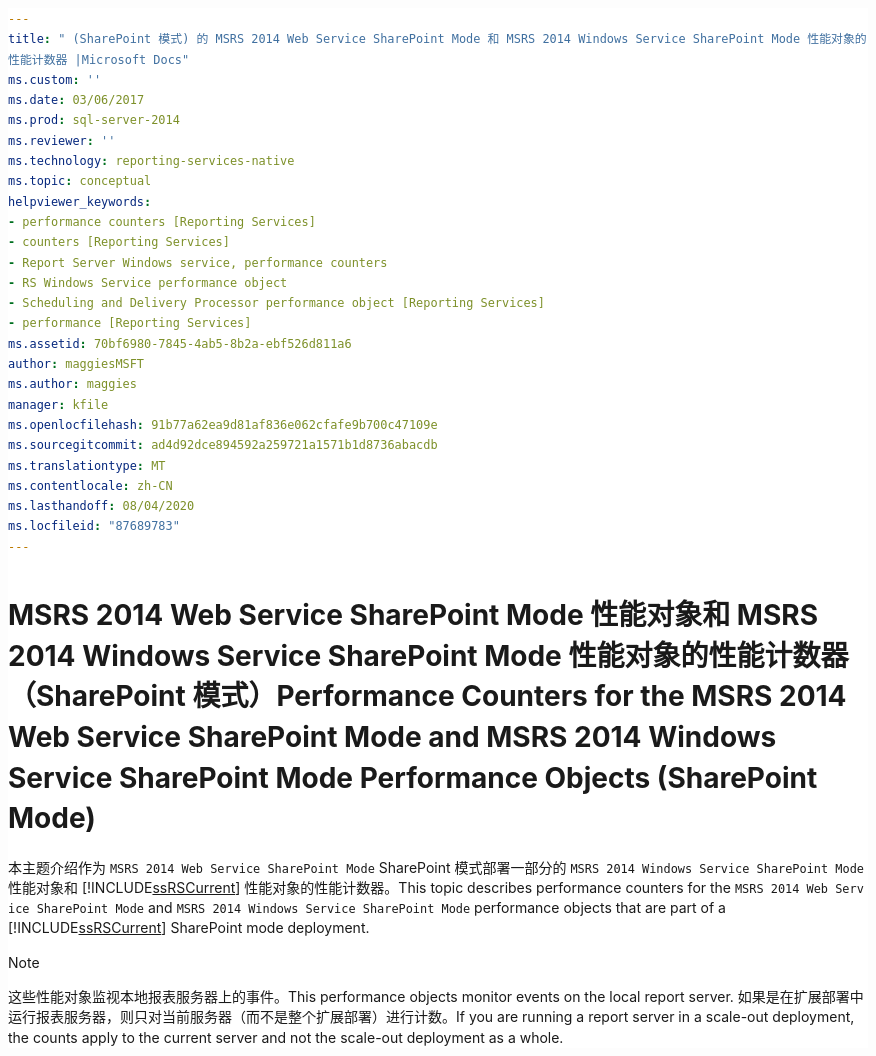 ```yaml
---
title: " (SharePoint 模式) 的 MSRS 2014 Web Service SharePoint Mode 和 MSRS 2014 Windows Service SharePoint Mode 性能对象的性能计数器 |Microsoft Docs"
ms.custom: ''
ms.date: 03/06/2017
ms.prod: sql-server-2014
ms.reviewer: ''
ms.technology: reporting-services-native
ms.topic: conceptual
helpviewer_keywords:
- performance counters [Reporting Services]
- counters [Reporting Services]
- Report Server Windows service, performance counters
- RS Windows Service performance object
- Scheduling and Delivery Processor performance object [Reporting Services]
- performance [Reporting Services]
ms.assetid: 70bf6980-7845-4ab5-8b2a-ebf526d811a6
author: maggiesMSFT
ms.author: maggies
manager: kfile
ms.openlocfilehash: 91b77a62ea9d81af836e062cfafe9b700c47109e
ms.sourcegitcommit: ad4d92dce894592a259721a1571b1d8736abacdb
ms.translationtype: MT
ms.contentlocale: zh-CN
ms.lasthandoff: 08/04/2020
ms.locfileid: "87689783"
---
```

# <a name="performance-counters-for-the-msrs-2014-web-service-sharepoint-mode-and-msrs-2014-windows-service-sharepoint-mode-performance-objects-sharepoint-mode"></a><span data-ttu-id="4baab-102">MSRS 2014 Web Service SharePoint Mode 性能对象和 MSRS 2014 Windows Service SharePoint Mode 性能对象的性能计数器（SharePoint 模式）</span><span class="sxs-lookup"><span data-stu-id="4baab-102">Performance Counters for the MSRS 2014 Web Service SharePoint Mode and MSRS 2014 Windows Service SharePoint Mode Performance Objects (SharePoint Mode)</span></span>
  <span data-ttu-id="4baab-103">本主题介绍作为 `MSRS 2014 Web Service SharePoint Mode` SharePoint 模式部署一部分的 `MSRS 2014 Windows Service SharePoint Mode` 性能对象和 [!INCLUDE[ssRSCurrent](../../includes/ssrscurrent-md.md)] 性能对象的性能计数器。</span><span class="sxs-lookup"><span data-stu-id="4baab-103">This topic describes performance counters for the `MSRS 2014 Web Service SharePoint Mode` and `MSRS 2014 Windows Service SharePoint Mode` performance objects that are part of a [!INCLUDE[ssRSCurrent](../../includes/ssrscurrent-md.md)] SharePoint mode deployment.</span></span>

> [!NOTE]
>  <span data-ttu-id="4baab-104">这些性能对象监视本地报表服务器上的事件。</span><span class="sxs-lookup"><span data-stu-id="4baab-104">This performance objects monitor events on the local report server.</span></span> <span data-ttu-id="4baab-105">如果是在扩展部署中运行报表服务器，则只对当前服务器（而不是整个扩展部署）进行计数。</span><span class="sxs-lookup"><span data-stu-id="4baab-105">If you are running a report server in a scale-out deployment, the counts apply to the current server and not the scale-out deployment as a whole.</span></span>
